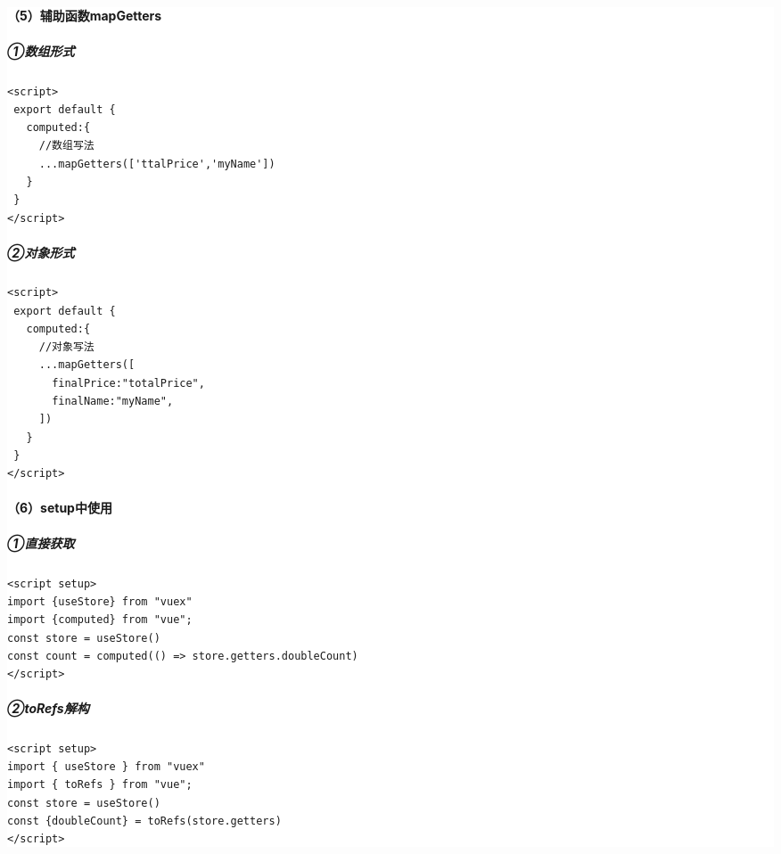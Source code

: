 

#### （5）辅助函数mapGetters

##### ①数组形式

```vue
<script>
 export default {
   computed:{
     //数组写法
     ...mapGetters(['ttalPrice','myName'])
   }
 }
</script>
```



##### ②对象形式

```vue
<script>
 export default {
   computed:{
     //对象写法
     ...mapGetters([
       finalPrice:"totalPrice",
       finalName:"myName",
     ])
   }
 }
</script>
```



#### （6）setup中使用

##### ①直接获取

```vue
<script setup>
import {useStore} from "vuex"
import {computed} from "vue";
const store = useStore()
const count = computed(() => store.getters.doubleCount)
</script>
```



##### ②toRefs解构

```vue
<script setup>
import { useStore } from "vuex"
import { toRefs } from "vue";
const store = useStore()
const {doubleCount} = toRefs(store.getters)
</script>
```
